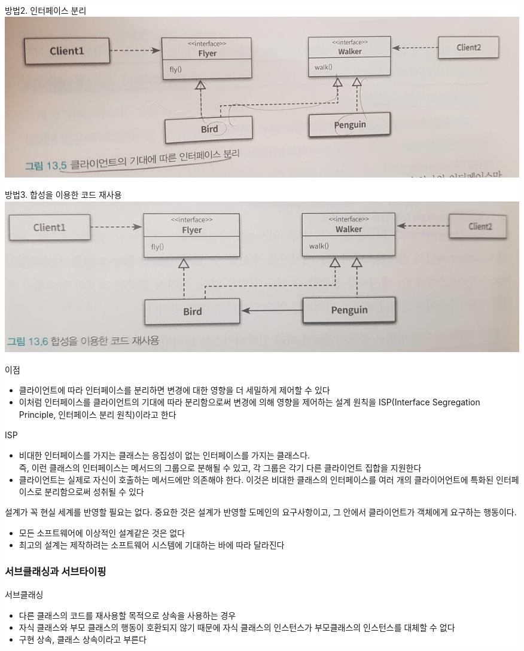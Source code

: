 방법2. 인터페이스 분리
![13-5](/Images/오브젝트/13-5.png)

방법3. 합성을 이용한 코드 재사용
![13-6](/Images/오브젝트/13-6.png)

이점
- 클라이언트에 따라 인터페이스를 분리하면 변경에 대한 영향을 더 세밀하게 제어할 수 있다
- 이처럼 인터페이스를 클라이언트의 기대에 따라 분리함으로써 변경에 의해 영향을 제어하는 설계 원칙을 ISP(Interface Segregation Principle, 인터페이스 분리 원칙)이라고 한다

ISP
- 비대한 인터페이스를 가지는 클래스는 응집성이 없는 인터페이스를 가지는 클래스다.<br>
즉, 이런 클래스의 인터페이스는 메서드의 그룹으로 분해될 수 있고, 각 그룹은 각기 다른 클라이언트 집합을 지원한다
- 클라이언트는 실제로 자신이 호출하는 메서드에만 의존해야 한다. 이것은 비대한 클래스의 인터페이스를 여러 개의 클라이어언트에 특화된 인터페이스로 분리함으로써 성취될 수 있다

설계가 꼭 현실 세계를 반영할 필요는 없다. 중요한 것은 설계가 반영할 도메인의 요구사항이고, 그 안에서 클라이언트가 객체에게 요구하는 행동이다. 
- 모든 소프트웨어에 이상적인 설계같은 것은 없다
- 최고의 설계는 제작하려는 소프트웨어 시스템에 기대하는 바에 따라 달라진다

### 서브클래싱과 서브타이핑
서브클래싱
- 다른 클래스의 코드를 재사용할 목적으로 상속을 사용하는 경우
- 자식 클래스와 부모 클래스의 행동이 호환되지 않기 때문에 자식 클래스의 인스턴스가 부모클래스의 인스턴스를 대체할 수 없다
- 구현 상속, 클래스 상속이라고 부른다
